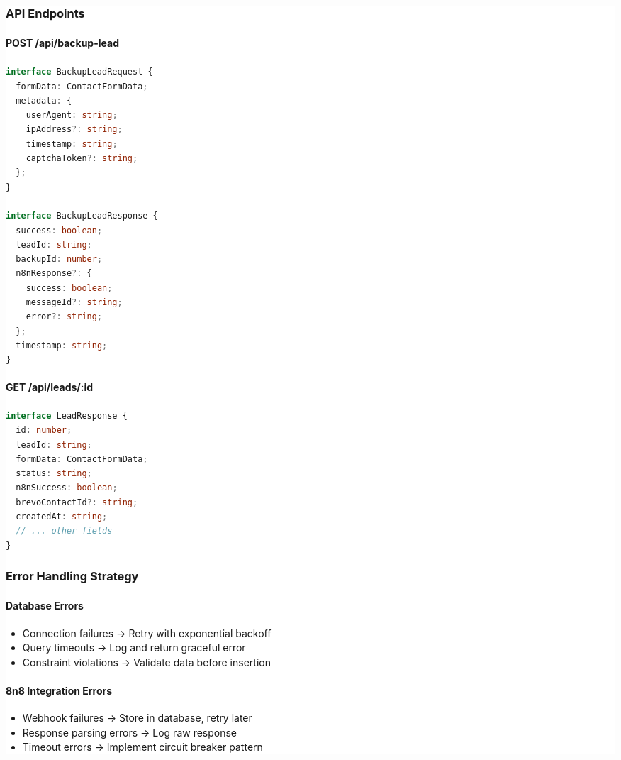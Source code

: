 ### API Endpoints

#### POST /api/backup-lead
```typescript
interface BackupLeadRequest {
  formData: ContactFormData;
  metadata: {
    userAgent: string;
    ipAddress?: string;
    timestamp: string;
    captchaToken?: string;
  };
}

interface BackupLeadResponse {
  success: boolean;
  leadId: string;
  backupId: number;
  n8nResponse?: {
    success: boolean;
    messageId?: string;
    error?: string;
  };
  timestamp: string;
}
```

#### GET /api/leads/:id
```typescript
interface LeadResponse {
  id: number;
  leadId: string;
  formData: ContactFormData;
  status: string;
  n8nSuccess: boolean;
  brevoContactId?: string;
  createdAt: string;
  // ... other fields
}
```

### Error Handling Strategy

#### Database Errors
- Connection failures → Retry with exponential backoff
- Query timeouts → Log and return graceful error
- Constraint violations → Validate data before insertion

#### 8n8 Integration Errors
- Webhook failures → Store in database, retry later
- Response parsing errors → Log raw response
- Timeout errors → Implement circuit breaker pattern
